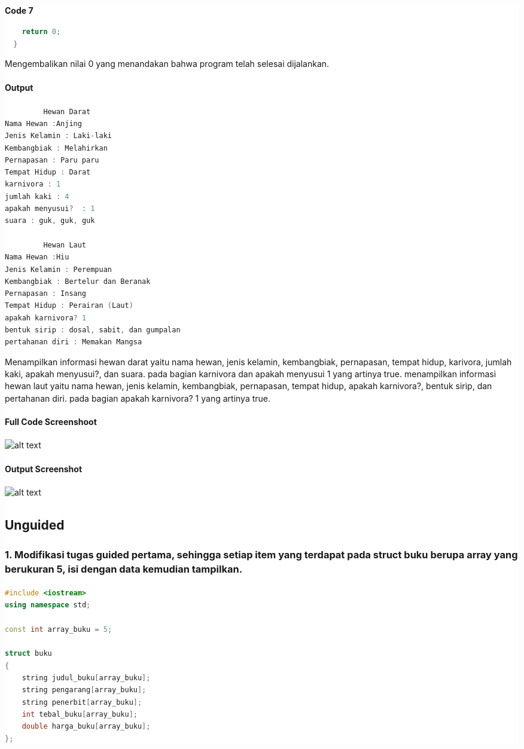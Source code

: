 **Code 7**
```C++
	return 0;
  }
```
Mengembalikan nilai 0 yang menandakan bahwa program telah selesai dijalankan.

#### Output
```C++
         Hewan Darat
Nama Hewan :Anjing
Jenis Kelamin : Laki-laki
Kembangbiak : Melahirkan
Pernapasan : Paru paru
Tempat Hidup : Darat
karnivora : 1
jumlah kaki : 4
apakah menyusui?  : 1
suara : guk, guk, guk

         Hewan Laut
Nama Hewan :Hiu
Jenis Kelamin : Perempuan
Kembangbiak : Bertelur dan Beranak
Pernapasan : Insang
Tempat Hidup : Perairan (Laut)
apakah karnivora? 1
bentuk sirip : dosal, sabit, dan gumpalan
pertahanan diri : Memakan Mangsa
```
Menampilkan informasi hewan darat yaitu nama hewan, jenis kelamin, kembangbiak, pernapasan, tempat hidup, karivora, jumlah kaki, apakah menyusui?, dan suara. pada bagian karnivora dan apakah menyusui 1 yang artinya true. menampilkan informasi hewan laut yaitu nama hewan, jenis kelamin, kembangbiak, pernapasan, tempat hidup, apakah karnivora?, bentuk sirip, dan pertahanan diri. pada bagian apakah karnivora? 1 yang artinya true.

#### Full Code Screenshoot
![alt text](https://github.com/MikhaelSetiaBudi/Praktikum-Algoritma-Struktur-Data-Modul-5-Struct/blob/master/Modul%205%20Alstrukdat/code%20Guided%202%20Struct.png?raw=true)

#### Output Screenshot
![alt text](https://github.com/MikhaelSetiaBudi/Praktikum-Algoritma-Struktur-Data-Modul-5-Struct/blob/master/Output%20Modul%205%20Alstrukdat/Output%20Guided%202%20Struct.png?raw=true)

## Unguided 

### 1. Modifikasi tugas guided pertama, sehingga setiap item yang terdapat pada struct buku berupa array yang berukuran 5, isi dengan data kemudian tampilkan. 

```C++
#include <iostream>
using namespace std;

const int array_buku = 5; 

struct buku
{
    string judul_buku[array_buku];
    string pengarang[array_buku];
    string penerbit[array_buku];
    int tebal_buku[array_buku];
    double harga_buku[array_buku];
};

```